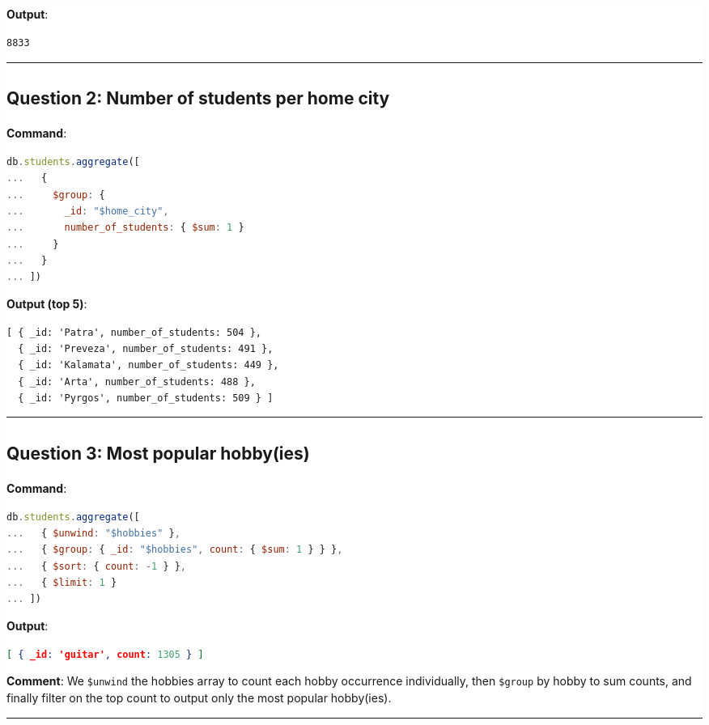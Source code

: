 **Output**:

```
8833
```

---

## Question 2: Number of students per home city

**Command**:

```js
db.students.aggregate([
...   {
...     $group: {
...       _id: "$home_city",
...       number_of_students: { $sum: 1 }
...     }
...   }
... ])
```

**Output (top 5)**:

```
[ { _id: 'Patra', number_of_students: 504 },
  { _id: 'Preveza', number_of_students: 491 },
  { _id: 'Kalamata', number_of_students: 449 },
  { _id: 'Arta', number_of_students: 488 },
  { _id: 'Pyrgos', number_of_students: 509 } ]
```

---

## Question 3: Most popular hobby(ies)

**Command**:

```js
db.students.aggregate([
...   { $unwind: "$hobbies" },
...   { $group: { _id: "$hobbies", count: { $sum: 1 } } },
...   { $sort: { count: -1 } },
...   { $limit: 1 }
... ])
```

**Output**:

```json
[ { _id: 'guitar', count: 1305 } ]
```

**Comment**: We `$unwind` the hobbies array to count each hobby occurrence individually, then `$group` by hobby to sum counts, and finally filter on the top count to output only the most popular hobby(ies).

---